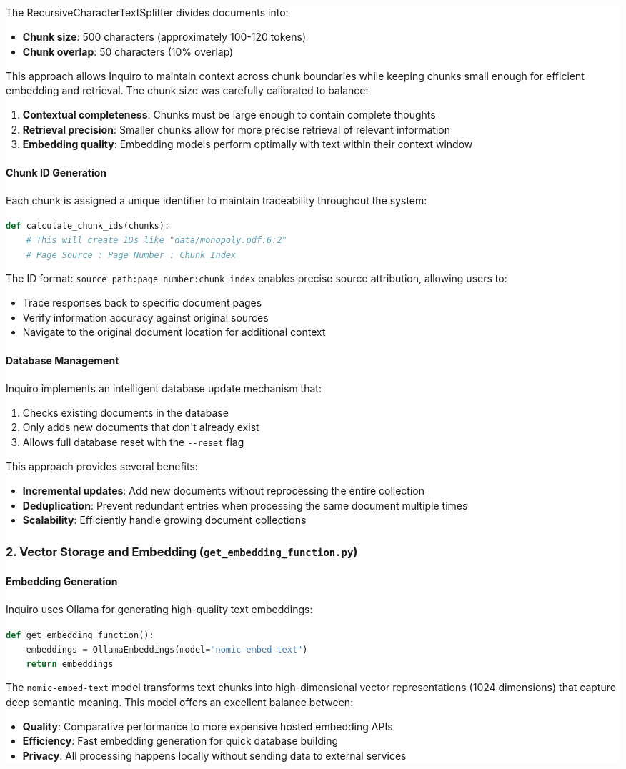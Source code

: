 The RecursiveCharacterTextSplitter divides documents into:
- **Chunk size**: 500 characters (approximately 100-120 tokens)
- **Chunk overlap**: 50 characters (10% overlap)

This approach allows Inquiro to maintain context across chunk boundaries while keeping chunks small enough for efficient embedding and retrieval. The chunk size was carefully calibrated to balance:

1. **Contextual completeness**: Chunks must be large enough to contain complete thoughts
2. **Retrieval precision**: Smaller chunks allow for more precise retrieval of relevant information
3. **Embedding quality**: Embedding models perform optimally with text within their context window

#### Chunk ID Generation
Each chunk is assigned a unique identifier to maintain traceability throughout the system:

```python
def calculate_chunk_ids(chunks):
    # This will create IDs like "data/monopoly.pdf:6:2"
    # Page Source : Page Number : Chunk Index
```

The ID format: `source_path:page_number:chunk_index` enables precise source attribution, allowing users to:
- Trace responses back to specific document pages
- Verify information accuracy against original sources
- Navigate to the original document location for additional context

#### Database Management
Inquiro implements an intelligent database update mechanism that:

1. Checks existing documents in the database
2. Only adds new documents that don't already exist
3. Allows full database reset with the `--reset` flag

This approach provides several benefits:
- **Incremental updates**: Add new documents without reprocessing the entire collection
- **Deduplication**: Prevent redundant entries when processing the same document multiple times
- **Scalability**: Efficiently handle growing document collections

### 2. Vector Storage and Embedding (`get_embedding_function.py`)

#### Embedding Generation
Inquiro uses Ollama for generating high-quality text embeddings:

```python
def get_embedding_function():
    embeddings = OllamaEmbeddings(model="nomic-embed-text")
    return embeddings
```

The `nomic-embed-text` model transforms text chunks into high-dimensional vector representations (1024 dimensions) that capture deep semantic meaning. This model offers an excellent balance between:

- **Quality**: Comparative performance to more expensive hosted embedding APIs
- **Efficiency**: Fast embedding generation for quick database building
- **Privacy**: All processing happens locally without sending data to external services
